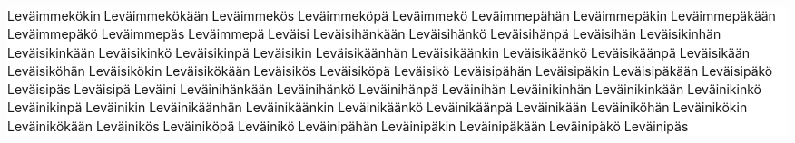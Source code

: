Leväimmekökin
Leväimmekökään
Leväimmekös
Leväimmeköpä
Leväimmekö
Leväimmepähän
Leväimmepäkin
Leväimmepäkään
Leväimmepäkö
Leväimmepäs
Leväimmepä
Leväisi
Leväisihänkään
Leväisihänkö
Leväisihänpä
Leväisihän
Leväisikinhän
Leväisikinkään
Leväisikinkö
Leväisikinpä
Leväisikin
Leväisikäänhän
Leväisikäänkin
Leväisikäänkö
Leväisikäänpä
Leväisikään
Leväisiköhän
Leväisikökin
Leväisikökään
Leväisikös
Leväisiköpä
Leväisikö
Leväisipähän
Leväisipäkin
Leväisipäkään
Leväisipäkö
Leväisipäs
Leväisipä
Leväini
Leväinihänkään
Leväinihänkö
Leväinihänpä
Leväinihän
Leväinikinhän
Leväinikinkään
Leväinikinkö
Leväinikinpä
Leväinikin
Leväinikäänhän
Leväinikäänkin
Leväinikäänkö
Leväinikäänpä
Leväinikään
Leväiniköhän
Leväinikökin
Leväinikökään
Leväinikös
Leväiniköpä
Leväinikö
Leväinipähän
Leväinipäkin
Leväinipäkään
Leväinipäkö
Leväinipäs